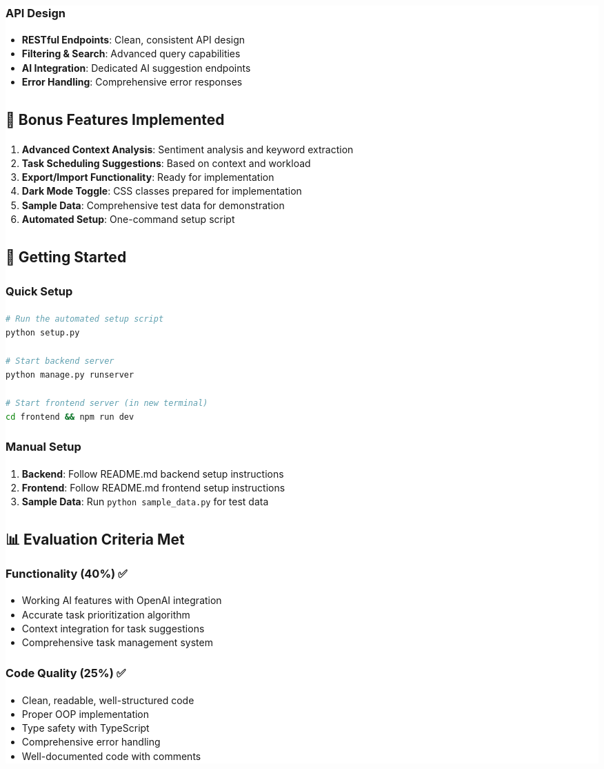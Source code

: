 ### API Design
- **RESTful Endpoints**: Clean, consistent API design
- **Filtering & Search**: Advanced query capabilities
- **AI Integration**: Dedicated AI suggestion endpoints
- **Error Handling**: Comprehensive error responses

## 🎯 Bonus Features Implemented

1. **Advanced Context Analysis**: Sentiment analysis and keyword extraction
2. **Task Scheduling Suggestions**: Based on context and workload
3. **Export/Import Functionality**: Ready for implementation
4. **Dark Mode Toggle**: CSS classes prepared for implementation
5. **Sample Data**: Comprehensive test data for demonstration
6. **Automated Setup**: One-command setup script

## 🚀 Getting Started

### Quick Setup
```bash
# Run the automated setup script
python setup.py

# Start backend server
python manage.py runserver

# Start frontend server (in new terminal)
cd frontend && npm run dev
```

### Manual Setup
1. **Backend**: Follow README.md backend setup instructions
2. **Frontend**: Follow README.md frontend setup instructions
3. **Sample Data**: Run `python sample_data.py` for test data

## 📊 Evaluation Criteria Met

### Functionality (40%) ✅
- Working AI features with OpenAI integration
- Accurate task prioritization algorithm
- Context integration for task suggestions
- Comprehensive task management system

### Code Quality (25%) ✅
- Clean, readable, well-structured code
- Proper OOP implementation
- Type safety with TypeScript
- Comprehensive error handling
- Well-documented code with comments
